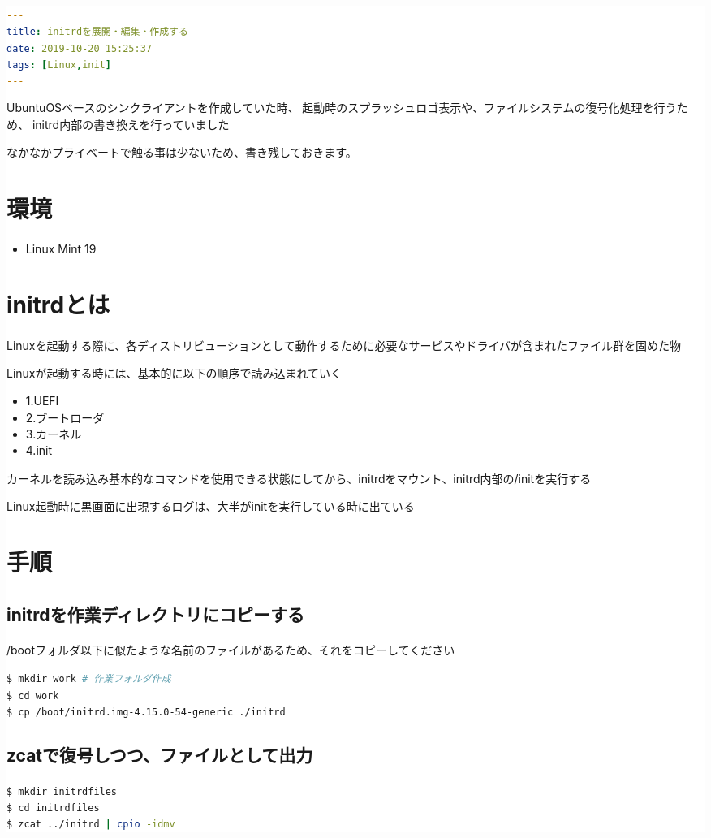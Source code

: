 ```yaml
---
title: initrdを展開・編集・作成する
date: 2019-10-20 15:25:37
tags: [Linux,init]
---
```


UbuntuOSベースのシンクライアントを作成していた時、
起動時のスプラッシュロゴ表示や、ファイルシステムの復号化処理を行うため、
initrd内部の書き換えを行っていました

なかなかプライベートで触る事は少ないため、書き残しておきます。

# 環境

- Linux Mint 19

# initrdとは

Linuxを起動する際に、各ディストリビューションとして動作するために必要なサービスやドライバが含まれたファイル群を固めた物

Linuxが起動する時には、基本的に以下の順序で読み込まれていく

- 1.UEFI
- 2.ブートローダ
- 3.カーネル
- 4.init

カーネルを読み込み基本的なコマンドを使用できる状態にしてから、initrdをマウント、initrd内部の/initを実行する

Linux起動時に黒画面に出現するログは、大半がinitを実行している時に出ている

# 手順

## initrdを作業ディレクトリにコピーする

/bootフォルダ以下に似たような名前のファイルがあるため、それをコピーしてください

```bash
$ mkdir work # 作業フォルダ作成
$ cd work
$ cp /boot/initrd.img-4.15.0-54-generic ./initrd
```

## zcatで復号しつつ、ファイルとして出力

```bash
$ mkdir initrdfiles
$ cd initrdfiles
$ zcat ../initrd | cpio -idmv
```
